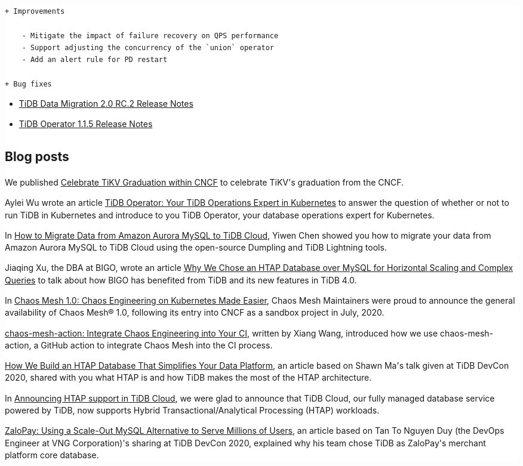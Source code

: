     + Improvements

        - Mitigate the impact of failure recovery on QPS performance
        - Support adjusting the concurrency of the `union` operator
        - Add an alert rule for PD restart

    + Bug fixes

+ [TiDB Data Migration 2.0 RC.2 Release Notes](https://docs.pingcap.com/tidb-data-migration/v2.0/2.0.0-rc.2)

+ [TiDB Operator 1.1.5 Release Notes](https://docs.pingcap.com/tidb-in-kubernetes/stable/release-1.1.5)

## Blog posts

We published [Celebrate TiKV Graduation within CNCF](https://pingcap.com/blog/celebrate-tikv-graduation-within-cncf/) to celebrate TiKV's graduation from the CNCF.

Aylei Wu wrote an article [TiDB Operator: Your TiDB Operations Expert in Kubernetes](https://pingcap.com/blog/tidb-operator-your-tidb-operations-expert-in-kubernetes/) to answer the question of whether or not to run TiDB in Kubernetes and introduce to you TiDB Operator, your database operations expert for Kubernetes.

In [How to Migrate Data from Amazon Aurora MySQL to TiDB Cloud](https://pingcap.com/blog/how-to-migrate-data-from-amazon-aurora-mysql-to-tidb-cloud/), Yiwen Chen showed you how to migrate your data from Amazon Aurora MySQL to TiDB Cloud using the open-source Dumpling and TiDB Lightning tools.

Jiaqing Xu, the DBA at BIGO, wrote an article [Why We Chose an HTAP Database over MySQL for Horizontal Scaling and Complex Queries](https://pingcap.com/case-studies/why-we-chose-an-htap-database-over-mysql-for-horizontal-scaling-and-complex-queries) to talk about how BIGO has benefited from TiDB and its new features in TiDB 4.0.

In [Chaos Mesh 1.0: Chaos Engineering on Kubernetes Made Easier](https://pingcap.com/blog/Chaos-Mesh-1.0-Chaos-Engineering-on-Kubernetes-Made-Easier/), Chaos Mesh Maintainers were proud to announce the general availability of Chaos Mesh® 1.0, following its entry into CNCF as a sandbox project in July, 2020.

[chaos-mesh-action: Integrate Chaos Engineering into Your CI](https://pingcap.com/blog/chaos-mesh-action-integrate-chaos-engineering-into-your-ci/), written by Xiang Wang, introduced how we use chaos-mesh-action, a GitHub action to integrate Chaos Mesh into the CI process.

[How We Build an HTAP Database That Simplifies Your Data Platform](https://pingcap.com/blog/how-we-build-an-htap-database-that-simplifies-your-data-platform/), an article based on Shawn Ma's talk given at TiDB DevCon 2020, shared with you what HTAP is and how TiDB makes the most of the HTAP architecture.

In [Announcing HTAP support in TiDB Cloud](https://pingcap.com/blog/announcing-htap-support-in-tidb-cloud/#announcing-htap-support-in-tidb-cloud), we were glad to announce that TiDB Cloud, our fully managed database service powered by TiDB, now supports Hybrid Transactional/Analytical Processing (HTAP) workloads.

[ZaloPay: Using a Scale-Out MySQL Alternative to Serve Millions of Users](https://pingcap.com/case-studies/zalopay-using-a-scale-out-mysql-alternative-to-serve-millions-of-users), an article based on Tan To Nguyen Duy (the DevOps Engineer at VNG Corporation)'s sharing at TiDB DevCon 2020, explained why his team chose TiDB as ZaloPay's merchant platform core database.
